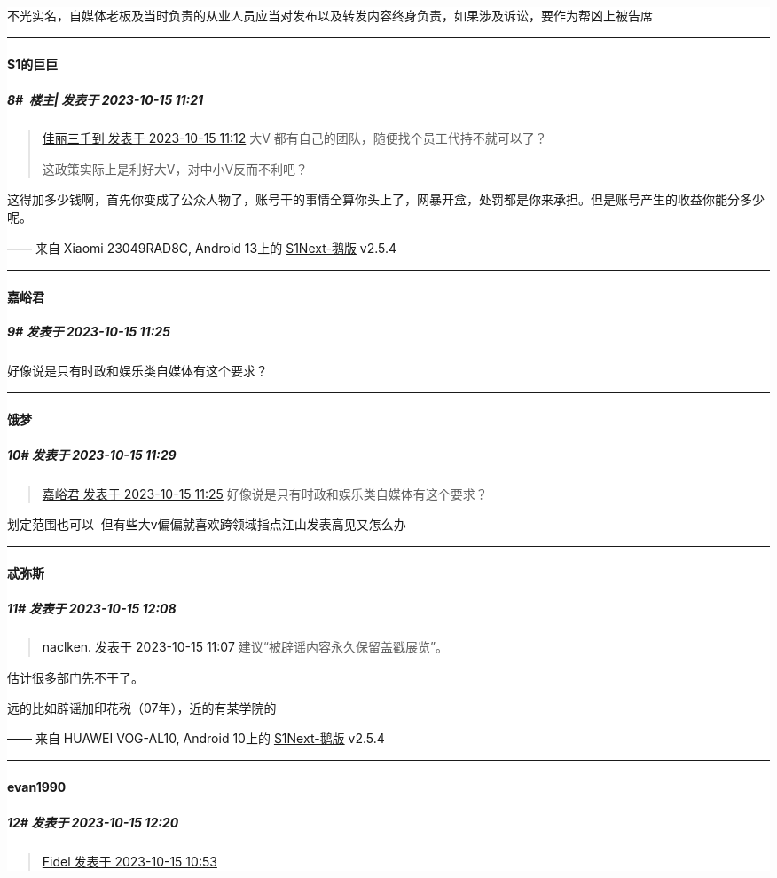 不光实名，自媒体老板及当时负责的从业人员应当对发布以及转发内容终身负责，如果涉及诉讼，要作为帮凶上被告席

*****

####  S1的巨巨  
##### 8#         楼主| 发表于 2023-10-15 11:21

<blockquote><a href="httphttps://bbs.saraba1st.com/2b/forum.php?mod=redirect&amp;goto=findpost&amp;pid=62724902&amp;ptid=2156779" target="_blank">佳丽三千到 发表于 2023-10-15 11:12</a>
大V 都有自己的团队，随便找个员工代持不就可以了？

这政策实际上是利好大V，对中小V反而不利吧？</blockquote>
这得加多少钱啊，首先你变成了公众人物了，账号干的事情全算你头上了，网暴开盒，处罚都是你来承担。但是账号产生的收益你能分多少呢。

—— 来自 Xiaomi 23049RAD8C, Android 13上的 [S1Next-鹅版](https://github.com/ykrank/S1-Next/releases) v2.5.4

*****

####  嘉峪君  
##### 9#       发表于 2023-10-15 11:25

好像说是只有时政和娱乐类自媒体有这个要求？

*****

####  饿梦  
##### 10#       发表于 2023-10-15 11:29

<blockquote><a href="httphttps://bbs.saraba1st.com/2b/forum.php?mod=redirect&amp;goto=findpost&amp;pid=62724939&amp;ptid=2156779" target="_blank">嘉峪君 发表于 2023-10-15 11:25</a>
好像说是只有时政和娱乐类自媒体有这个要求？</blockquote>
划定范围也可以  但有些大v偏偏就喜欢跨领域指点江山发表高见又怎么办

*****

####  忒弥斯  
##### 11#       发表于 2023-10-15 12:08

<blockquote><a href="httphttps://bbs.saraba1st.com/2b/forum.php?mod=redirect&amp;goto=findpost&amp;pid=62724882&amp;ptid=2156779" target="_blank">naclken. 发表于 2023-10-15 11:07</a>
建议“被辟谣内容永久保留盖戳展览”。</blockquote>
估计很多部门先不干了。

远的比如辟谣加印花税（07年），近的有某学院的

—— 来自 HUAWEI VOG-AL10, Android 10上的 [S1Next-鹅版](https://github.com/ykrank/S1-Next/releases) v2.5.4

*****

####  evan1990  
##### 12#       发表于 2023-10-15 12:20

<blockquote><a href="httphttps://bbs.saraba1st.com/2b/forum.php?mod=redirect&amp;goto=findpost&amp;pid=62724847&amp;ptid=2156779" target="_blank">Fidel 发表于 2023-10-15 10:53</a>
